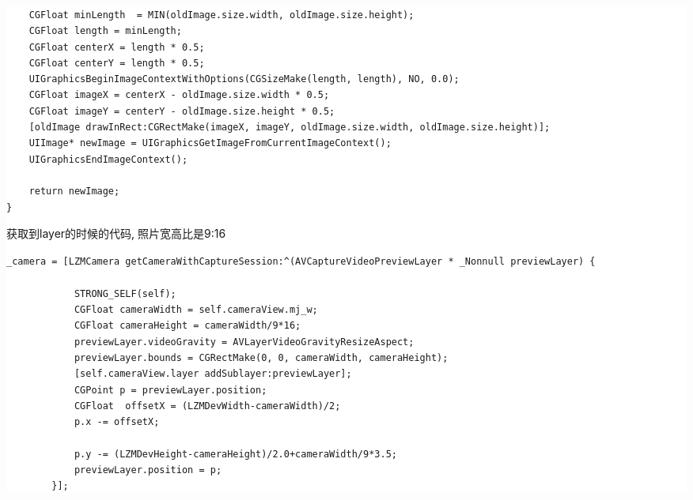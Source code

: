```
    CGFloat minLength  = MIN(oldImage.size.width, oldImage.size.height);
    CGFloat length = minLength;
    CGFloat centerX = length * 0.5;
    CGFloat centerY = length * 0.5;
    UIGraphicsBeginImageContextWithOptions(CGSizeMake(length, length), NO, 0.0);
    CGFloat imageX = centerX - oldImage.size.width * 0.5;
    CGFloat imageY = centerY - oldImage.size.height * 0.5;
    [oldImage drawInRect:CGRectMake(imageX, imageY, oldImage.size.width, oldImage.size.height)];
    UIImage* newImage = UIGraphicsGetImageFromCurrentImageContext();
    UIGraphicsEndImageContext();

    return newImage;
}
```

获取到layer的时候的代码, 照片宽高比是9:16
```
_camera = [LZMCamera getCameraWithCaptureSession:^(AVCaptureVideoPreviewLayer * _Nonnull previewLayer) {
            
            STRONG_SELF(self);
            CGFloat cameraWidth = self.cameraView.mj_w;
            CGFloat cameraHeight = cameraWidth/9*16;
            previewLayer.videoGravity = AVLayerVideoGravityResizeAspect;
            previewLayer.bounds = CGRectMake(0, 0, cameraWidth, cameraHeight);
            [self.cameraView.layer addSublayer:previewLayer];
            CGPoint p = previewLayer.position;
            CGFloat  offsetX = (LZMDevWidth-cameraWidth)/2;
            p.x -= offsetX;
            
            p.y -= (LZMDevHeight-cameraHeight)/2.0+cameraWidth/9*3.5;
            previewLayer.position = p;
        }];
```


